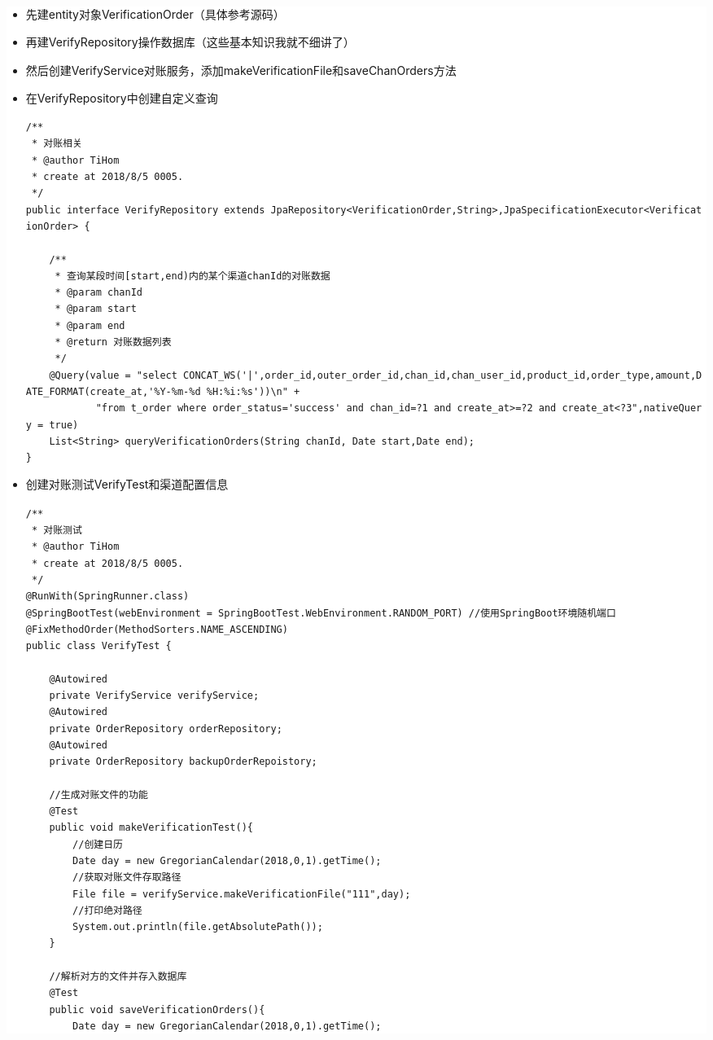* 先建entity对象VerificationOrder（具体参考源码）

* 再建VerifyRepository操作数据库（这些基本知识我就不细讲了）

* 然后创建VerifyService对账服务，添加makeVerificationFile和saveChanOrders方法

* 在VerifyRepository中创建自定义查询

  ```
  /**
   * 对账相关
   * @author TiHom
   * create at 2018/8/5 0005.
   */
  public interface VerifyRepository extends JpaRepository<VerificationOrder,String>,JpaSpecificationExecutor<VerificationOrder> {
  
      /**
       * 查询某段时间[start,end)内的某个渠道chanId的对账数据
       * @param chanId
       * @param start
       * @param end
       * @return 对账数据列表
       */
      @Query(value = "select CONCAT_WS('|',order_id,outer_order_id,chan_id,chan_user_id,product_id,order_type,amount,DATE_FORMAT(create_at,'%Y-%m-%d %H:%i:%s'))\n" +
              "from t_order where order_status='success' and chan_id=?1 and create_at>=?2 and create_at<?3",nativeQuery = true)
      List<String> queryVerificationOrders(String chanId, Date start,Date end);
  }
  ```

* 创建对账测试VerifyTest和渠道配置信息

  ```
  /**
   * 对账测试
   * @author TiHom
   * create at 2018/8/5 0005.
   */
  @RunWith(SpringRunner.class)
  @SpringBootTest(webEnvironment = SpringBootTest.WebEnvironment.RANDOM_PORT) //使用SpringBoot环境随机端口
  @FixMethodOrder(MethodSorters.NAME_ASCENDING)
  public class VerifyTest {
  
      @Autowired
      private VerifyService verifyService;
      @Autowired
      private OrderRepository orderRepository;
      @Autowired
      private OrderRepository backupOrderRepoistory;
  
      //生成对账文件的功能
      @Test
      public void makeVerificationTest(){
          //创建日历
          Date day = new GregorianCalendar(2018,0,1).getTime();
          //获取对账文件存取路径
          File file = verifyService.makeVerificationFile("111",day);
          //打印绝对路径
          System.out.println(file.getAbsolutePath());
      }
  
      //解析对方的文件并存入数据库
      @Test
      public void saveVerificationOrders(){
          Date day = new GregorianCalendar(2018,0,1).getTime();
  ```
